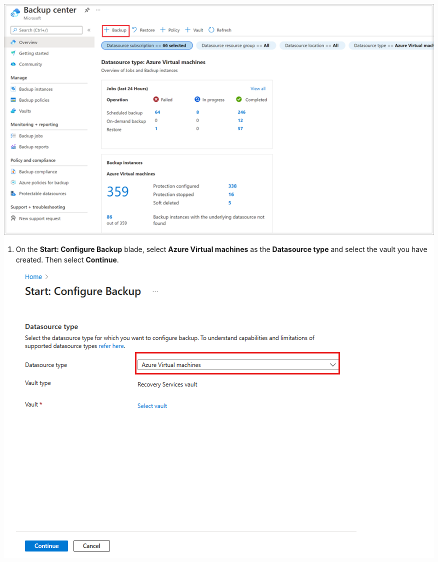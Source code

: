    ![Screenshot showing the Backup button.](./media/backup-azure-arm-vms-prepare/backup-button.png)

1. On the **Start: Configure Backup** blade, select **Azure Virtual machines** as the **Datasource type** and select the vault you have created. Then select **Continue**.

   ![Screenshot showing Backup and Backup Goal blades.](./media/backup-azure-arm-vms-prepare/select-backup-goal-1.png)
